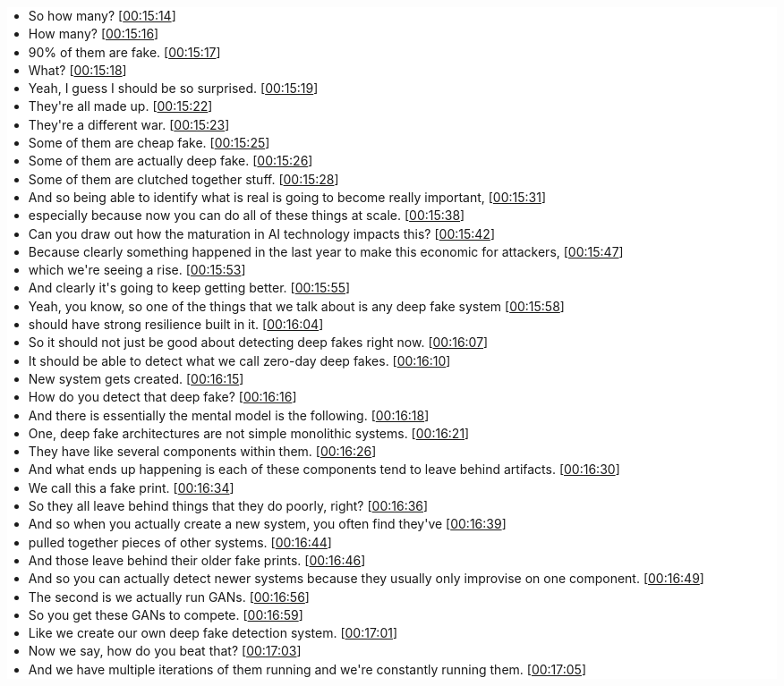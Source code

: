 *  So how many? [[00:15:14](https://www.youtube.com/watch?v=l-p9xZI3w_I&t=914.96s)]
*  How many? [[00:15:16](https://www.youtube.com/watch?v=l-p9xZI3w_I&t=916.24s)]
*  90% of them are fake. [[00:15:17](https://www.youtube.com/watch?v=l-p9xZI3w_I&t=917.2s)]
*  What? [[00:15:18](https://www.youtube.com/watch?v=l-p9xZI3w_I&t=918.64s)]
*  Yeah, I guess I should be so surprised. [[00:15:19](https://www.youtube.com/watch?v=l-p9xZI3w_I&t=919.52s)]
*  They're all made up. [[00:15:22](https://www.youtube.com/watch?v=l-p9xZI3w_I&t=922.64s)]
*  They're a different war. [[00:15:23](https://www.youtube.com/watch?v=l-p9xZI3w_I&t=923.44s)]
*  Some of them are cheap fake. [[00:15:25](https://www.youtube.com/watch?v=l-p9xZI3w_I&t=925.2s)]
*  Some of them are actually deep fake. [[00:15:26](https://www.youtube.com/watch?v=l-p9xZI3w_I&t=926.4s)]
*  Some of them are clutched together stuff. [[00:15:28](https://www.youtube.com/watch?v=l-p9xZI3w_I&t=928.0s)]
*  And so being able to identify what is real is going to become really important, [[00:15:31](https://www.youtube.com/watch?v=l-p9xZI3w_I&t=931.76s)]
*  especially because now you can do all of these things at scale. [[00:15:38](https://www.youtube.com/watch?v=l-p9xZI3w_I&t=938.96s)]
*  Can you draw out how the maturation in AI technology impacts this? [[00:15:42](https://www.youtube.com/watch?v=l-p9xZI3w_I&t=942.4s)]
*  Because clearly something happened in the last year to make this economic for attackers, [[00:15:47](https://www.youtube.com/watch?v=l-p9xZI3w_I&t=947.5200000000001s)]
*  which we're seeing a rise. [[00:15:53](https://www.youtube.com/watch?v=l-p9xZI3w_I&t=953.6s)]
*  And clearly it's going to keep getting better. [[00:15:55](https://www.youtube.com/watch?v=l-p9xZI3w_I&t=955.36s)]
*  Yeah, you know, so one of the things that we talk about is any deep fake system [[00:15:58](https://www.youtube.com/watch?v=l-p9xZI3w_I&t=958.6400000000001s)]
*  should have strong resilience built in it. [[00:16:04](https://www.youtube.com/watch?v=l-p9xZI3w_I&t=964.8800000000001s)]
*  So it should not just be good about detecting deep fakes right now. [[00:16:07](https://www.youtube.com/watch?v=l-p9xZI3w_I&t=967.44s)]
*  It should be able to detect what we call zero-day deep fakes. [[00:16:10](https://www.youtube.com/watch?v=l-p9xZI3w_I&t=970.8800000000001s)]
*  New system gets created. [[00:16:15](https://www.youtube.com/watch?v=l-p9xZI3w_I&t=975.12s)]
*  How do you detect that deep fake? [[00:16:16](https://www.youtube.com/watch?v=l-p9xZI3w_I&t=976.56s)]
*  And there is essentially the mental model is the following. [[00:16:18](https://www.youtube.com/watch?v=l-p9xZI3w_I&t=978.0799999999999s)]
*  One, deep fake architectures are not simple monolithic systems. [[00:16:21](https://www.youtube.com/watch?v=l-p9xZI3w_I&t=981.92s)]
*  They have like several components within them. [[00:16:26](https://www.youtube.com/watch?v=l-p9xZI3w_I&t=986.7199999999999s)]
*  And what ends up happening is each of these components tend to leave behind artifacts. [[00:16:30](https://www.youtube.com/watch?v=l-p9xZI3w_I&t=990.0s)]
*  We call this a fake print. [[00:16:34](https://www.youtube.com/watch?v=l-p9xZI3w_I&t=994.64s)]
*  So they all leave behind things that they do poorly, right? [[00:16:36](https://www.youtube.com/watch?v=l-p9xZI3w_I&t=996.0s)]
*  And so when you actually create a new system, you often find they've [[00:16:39](https://www.youtube.com/watch?v=l-p9xZI3w_I&t=999.5999999999999s)]
*  pulled together pieces of other systems. [[00:16:44](https://www.youtube.com/watch?v=l-p9xZI3w_I&t=1004.2399999999999s)]
*  And those leave behind their older fake prints. [[00:16:46](https://www.youtube.com/watch?v=l-p9xZI3w_I&t=1006.48s)]
*  And so you can actually detect newer systems because they usually only improvise on one component. [[00:16:49](https://www.youtube.com/watch?v=l-p9xZI3w_I&t=1009.28s)]
*  The second is we actually run GANs. [[00:16:56](https://www.youtube.com/watch?v=l-p9xZI3w_I&t=1016.64s)]
*  So you get these GANs to compete. [[00:16:59](https://www.youtube.com/watch?v=l-p9xZI3w_I&t=1019.84s)]
*  Like we create our own deep fake detection system. [[00:17:01](https://www.youtube.com/watch?v=l-p9xZI3w_I&t=1021.6800000000001s)]
*  Now we say, how do you beat that? [[00:17:03](https://www.youtube.com/watch?v=l-p9xZI3w_I&t=1023.9200000000001s)]
*  And we have multiple iterations of them running and we're constantly running them. [[00:17:05](https://www.youtube.com/watch?v=l-p9xZI3w_I&t=1025.44s)]